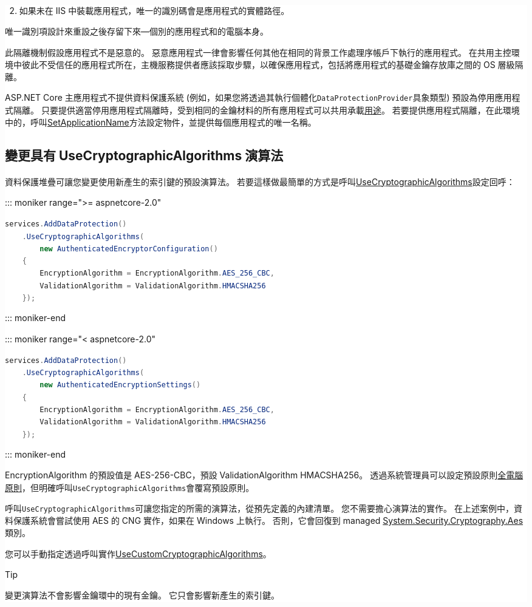 2. 如果未在 IIS 中裝載應用程式，唯一的識別碼會是應用程式的實體路徑。

唯一識別項設計來重設之後存留下來&mdash;個別的應用程式和的電腦本身。

此隔離機制假設應用程式不是惡意的。 惡意應用程式一律會影響任何其他在相同的背景工作處理序帳戶下執行的應用程式。 在共用主控環境中彼此不受信任的應用程式所在，主機服務提供者應該採取步驟，以確保應用程式，包括將應用程式的基礎金鑰存放庫之間的 OS 層級隔離。

ASP.NET Core 主應用程式不提供資料保護系統 (例如，如果您將透過其執行個體化`DataProtectionProvider`具象類型) 預設為停用應用程式隔離。 只要提供適當停用應用程式隔離時，受到相同的金鑰材料的所有應用程式可以共用承載[用途](xref:security/data-protection/consumer-apis/purpose-strings)。 若要提供應用程式隔離，在此環境中的，呼叫[SetApplicationName](#setapplicationname)方法設定物件，並提供每個應用程式的唯一名稱。

## <a name="changing-algorithms-with-usecryptographicalgorithms"></a>變更具有 UseCryptographicAlgorithms 演算法

資料保護堆疊可讓您變更使用新產生的索引鍵的預設演算法。 若要這樣做最簡單的方式是呼叫[UseCryptographicAlgorithms](/dotnet/api/microsoft.aspnetcore.dataprotection.dataprotectionbuilderextensions.usecryptographicalgorithms)設定回呼：

::: moniker range=">= aspnetcore-2.0"

```csharp
services.AddDataProtection()
    .UseCryptographicAlgorithms(
        new AuthenticatedEncryptorConfiguration()
    {
        EncryptionAlgorithm = EncryptionAlgorithm.AES_256_CBC,
        ValidationAlgorithm = ValidationAlgorithm.HMACSHA256
    });
```

::: moniker-end

::: moniker range="< aspnetcore-2.0"

```csharp
services.AddDataProtection()
    .UseCryptographicAlgorithms(
        new AuthenticatedEncryptionSettings()
    {
        EncryptionAlgorithm = EncryptionAlgorithm.AES_256_CBC,
        ValidationAlgorithm = ValidationAlgorithm.HMACSHA256
    });
```

::: moniker-end

EncryptionAlgorithm 的預設值是 AES-256-CBC，預設 ValidationAlgorithm HMACSHA256。 透過系統管理員可以設定預設原則[全電腦原則](xref:security/data-protection/configuration/machine-wide-policy)，但明確呼叫`UseCryptographicAlgorithms`會覆寫預設原則。

呼叫`UseCryptographicAlgorithms`可讓您指定的所需的演算法，從預先定義的內建清單。 您不需要擔心演算法的實作。 在上述案例中，資料保護系統會嘗試使用 AES 的 CNG 實作，如果在 Windows 上執行。 否則，它會回復到 managed [System.Security.Cryptography.Aes](/dotnet/api/system.security.cryptography.aes)類別。

您可以手動指定透過呼叫實作[UseCustomCryptographicAlgorithms](/dotnet/api/microsoft.aspnetcore.dataprotection.dataprotectionbuilderextensions.usecustomcryptographicalgorithms)。

> [!TIP]
> 變更演算法不會影響金鑰環中的現有金鑰。 它只會影響新產生的索引鍵。
